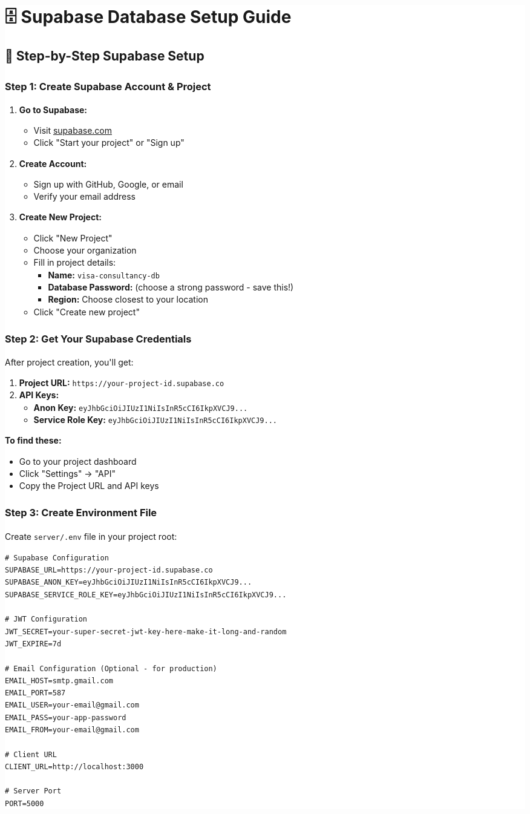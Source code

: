 # 🗄️ Supabase Database Setup Guide

## 🚀 **Step-by-Step Supabase Setup**

### **Step 1: Create Supabase Account & Project**

1. **Go to Supabase:**
   - Visit [supabase.com](https://supabase.com)
   - Click "Start your project" or "Sign up"

2. **Create Account:**
   - Sign up with GitHub, Google, or email
   - Verify your email address

3. **Create New Project:**
   - Click "New Project"
   - Choose your organization
   - Fill in project details:
     - **Name:** `visa-consultancy-db`
     - **Database Password:** (choose a strong password - save this!)
     - **Region:** Choose closest to your location
   - Click "Create new project"

### **Step 2: Get Your Supabase Credentials**

After project creation, you'll get:

1. **Project URL:** `https://your-project-id.supabase.co`
2. **API Keys:**
   - **Anon Key:** `eyJhbGciOiJIUzI1NiIsInR5cCI6IkpXVCJ9...`
   - **Service Role Key:** `eyJhbGciOiJIUzI1NiIsInR5cCI6IkpXVCJ9...`

**To find these:**
- Go to your project dashboard
- Click "Settings" → "API"
- Copy the Project URL and API keys

### **Step 3: Create Environment File**

Create `server/.env` file in your project root:

```env
# Supabase Configuration
SUPABASE_URL=https://your-project-id.supabase.co
SUPABASE_ANON_KEY=eyJhbGciOiJIUzI1NiIsInR5cCI6IkpXVCJ9...
SUPABASE_SERVICE_ROLE_KEY=eyJhbGciOiJIUzI1NiIsInR5cCI6IkpXVCJ9...

# JWT Configuration
JWT_SECRET=your-super-secret-jwt-key-here-make-it-long-and-random
JWT_EXPIRE=7d

# Email Configuration (Optional - for production)
EMAIL_HOST=smtp.gmail.com
EMAIL_PORT=587
EMAIL_USER=your-email@gmail.com
EMAIL_PASS=your-app-password
EMAIL_FROM=your-email@gmail.com

# Client URL
CLIENT_URL=http://localhost:3000

# Server Port
PORT=5000
```
